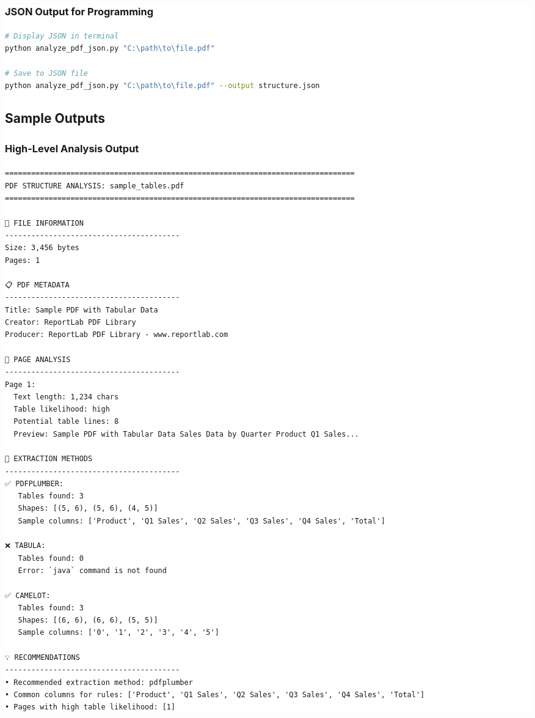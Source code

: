 ### JSON Output for Programming
```bash
# Display JSON in terminal
python analyze_pdf_json.py "C:\path\to\file.pdf"

# Save to JSON file
python analyze_pdf_json.py "C:\path\to\file.pdf" --output structure.json
```

## Sample Outputs

### High-Level Analysis Output
```
================================================================================
PDF STRUCTURE ANALYSIS: sample_tables.pdf
================================================================================

📄 FILE INFORMATION
----------------------------------------
Size: 3,456 bytes
Pages: 1

📋 PDF METADATA
----------------------------------------
Title: Sample PDF with Tabular Data
Creator: ReportLab PDF Library
Producer: ReportLab PDF Library - www.reportlab.com

📖 PAGE ANALYSIS
----------------------------------------
Page 1:
  Text length: 1,234 chars
  Table likelihood: high
  Potential table lines: 8
  Preview: Sample PDF with Tabular Data Sales Data by Quarter Product Q1 Sales...

🔧 EXTRACTION METHODS
----------------------------------------
✅ PDFPLUMBER:
   Tables found: 3
   Shapes: [(5, 6), (5, 6), (4, 5)]
   Sample columns: ['Product', 'Q1 Sales', 'Q2 Sales', 'Q3 Sales', 'Q4 Sales', 'Total']

❌ TABULA:
   Tables found: 0
   Error: `java` command is not found

✅ CAMELOT:
   Tables found: 3
   Shapes: [(6, 6), (6, 6), (5, 5)]
   Sample columns: ['0', '1', '2', '3', '4', '5']

💡 RECOMMENDATIONS
----------------------------------------
• Recommended extraction method: pdfplumber
• Common columns for rules: ['Product', 'Q1 Sales', 'Q2 Sales', 'Q3 Sales', 'Q4 Sales', 'Total']
• Pages with high table likelihood: [1]
```
